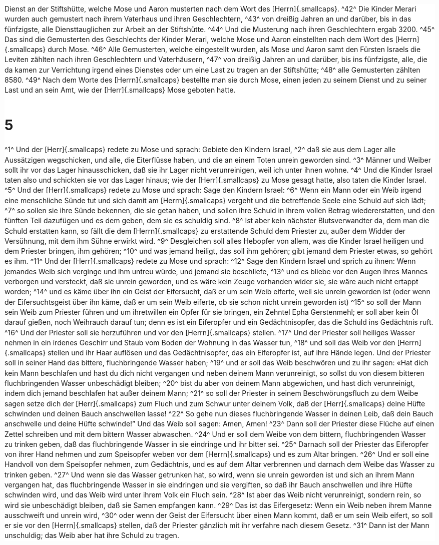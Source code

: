 Dienst an der Stiftshütte, welche Mose und Aaron musterten nach dem Wort des [Herrn]{.smallcaps}. ^42^ Die Kinder Merari wurden auch gemustert nach ihrem Vaterhaus und ihren Geschlechtern, ^43^ von dreißig Jahren an und darüber, bis in das fünfzigste, alle Diensttauglichen zur Arbeit an der Stiftshütte. ^44^ Und die Musterung nach ihren Geschlechtern ergab 3200. ^45^ Das sind die Gemusterten des Geschlechts der Kinder Merari, welche Mose und Aaron einstellten nach dem Wort des [Herrn]{.smallcaps} durch Mose. ^46^ Alle Gemusterten, welche eingestellt wurden, als Mose und Aaron samt den Fürsten Israels die Leviten zählten nach ihren Geschlechtern und Vaterhäusern, ^47^ von dreißig Jahren an und darüber, bis ins fünfzigste, alle, die da kamen zur Verrichtung irgend eines Dienstes oder um eine Last zu tragen an der Stiftshütte; ^48^ alle Gemusterten zählten 8580. ^49^ Nach dem Worte des [Herrn]{.smallcaps} bestellte man sie durch Mose, einen jeden zu seinem Dienst und zu seiner Last und an sein Amt, wie der [Herr]{.smallcaps} Mose geboten hatte. 

# 5 
^1^ Und der [Herr]{.smallcaps} redete zu Mose und sprach: Gebiete den Kindern Israel, ^2^ daß sie aus dem Lager alle Aussätzigen wegschicken, und alle, die Eiterflüsse haben, und die an einem Toten unrein geworden sind. ^3^ Männer und Weiber sollt ihr vor das Lager hinausschicken, daß sie ihr Lager nicht verunreinigen, weil ich unter ihnen wohne. ^4^ Und die Kinder Israel taten also und schickten sie vor das Lager hinaus; wie der [Herr]{.smallcaps} zu Mose gesagt hatte, also taten die Kinder Israel. ^5^ Und der [Herr]{.smallcaps} redete zu Mose und sprach: Sage den Kindern Israel: ^6^ Wenn ein Mann oder ein Weib irgend eine menschliche Sünde tut und sich damit am [Herrn]{.smallcaps} vergeht und die betreffende Seele eine Schuld auf sich lädt; ^7^ so sollen sie ihre Sünde bekennen, die sie getan haben, und sollen ihre Schuld in ihrem vollen Betrag wiedererstatten, und den fünften Teil dazufügen und es dem geben, dem sie es schuldig sind. ^8^ Ist aber kein nächster Blutsverwandter da, dem man die Schuld erstatten kann, so fällt die dem [Herrn]{.smallcaps} zu erstattende Schuld dem Priester zu, außer dem Widder der Versühnung, mit dem ihm Sühne erwirkt wird. ^9^ Desgleichen soll alles Hebopfer von allem, was die Kinder Israel heiligen und dem Priester bringen, ihm gehören; ^10^ und was jemand heiligt, das soll ihm gehören; gibt jemand dem Priester etwas, so gehört es ihm. ^11^ Und der [Herr]{.smallcaps} redete zu Mose und sprach: ^12^ Sage den Kindern Israel und sprich zu ihnen: Wenn jemandes Weib sich verginge und ihm untreu würde, und jemand sie beschliefe, ^13^ und es bliebe vor den Augen ihres Mannes verborgen und versteckt, daß sie unrein geworden, und es wäre kein Zeuge vorhanden wider sie, sie wäre auch nicht ertappt worden; ^14^ und es käme über ihn ein Geist der Eifersucht, daß er um sein Weib eiferte, weil sie unrein geworden ist (oder wenn der Eifersuchtsgeist über ihn käme, daß er um sein Weib eiferte, ob sie schon nicht unrein geworden ist) ^15^ so soll der Mann sein Weib zum Priester führen und um ihretwillen ein Opfer für sie bringen, ein Zehntel Epha Gerstenmehl; er soll aber kein Öl darauf gießen, noch Weihrauch darauf tun; denn es ist ein Eiferopfer und ein Gedächtnisopfer, das die Schuld ins Gedächtnis ruft. ^16^ Und der Priester soll sie herzuführen und vor den [Herrn]{.smallcaps} stellen. ^17^ Und der Priester soll heiliges Wasser nehmen in ein irdenes Geschirr und Staub vom Boden der Wohnung in das Wasser tun, ^18^ und soll das Weib vor den [Herrn]{.smallcaps} stellen und ihr Haar auflösen und das Gedächtnisopfer, das ein Eiferopfer ist, auf ihre Hände legen. Und der Priester soll in seiner Hand das bittere, fluchbringende Wasser haben; ^19^ und er soll das Weib beschwören und zu ihr sagen: «Hat dich kein Mann beschlafen und hast du dich nicht vergangen und neben deinem Mann verunreinigt, so sollst du von diesem bitteren fluchbringenden Wasser unbeschädigt bleiben; ^20^ bist du aber von deinem Mann abgewichen, und hast dich verunreinigt, indem dich jemand beschlafen hat außer deinem Mann; ^21^ so soll der Priester in seinem Beschwörungsfluch zu dem Weibe sagen setze dich der [Herr]{.smallcaps} zum Fluch und zum Schwur unter deinem Volk, daß der [Herr]{.smallcaps} deine Hüfte schwinden und deinen Bauch anschwellen lasse! ^22^ So gehe nun dieses fluchbringende Wasser in deinen Leib, daß dein Bauch anschwelle und deine Hüfte schwinde!” Und das Weib soll sagen: Amen, Amen! ^23^ Dann soll der Priester diese Flüche auf einen Zettel schreiben und mit dem bittern Wasser abwaschen. ^24^ Und er soll dem Weibe von dem bittern, fluchbringenden Wasser zu trinken geben, daß das fluchbringende Wasser in sie eindringe und ihr bitter sei. ^25^ Darnach soll der Priester das Eiferopfer von ihrer Hand nehmen und zum Speisopfer weben vor dem [Herrn]{.smallcaps} und es zum Altar bringen. ^26^ Und er soll eine Handvoll von dem Speisopfer nehmen, zum Gedächtnis, und es auf dem Altar verbrennen und darnach dem Weibe das Wasser zu trinken geben. ^27^ Und wenn sie das Wasser getrunken hat, so wird, wenn sie unrein geworden ist und sich an ihrem Mann vergangen hat, das fluchbringende Wasser in sie eindringen und sie vergiften, so daß ihr Bauch anschwellen und ihre Hüfte schwinden wird, und das Weib wird unter ihrem Volk ein Fluch sein. ^28^ Ist aber das Weib nicht verunreinigt, sondern rein, so wird sie unbeschädigt bleiben, daß sie Samen empfangen kann. ^29^ Das ist das Eifergesetz: Wenn ein Weib neben ihrem Manne ausschweift und unrein wird, ^30^ oder wenn der Geist der Eifersucht über einen Mann kommt, daß er um sein Weib eifert, so soll er sie vor den [Herrn]{.smallcaps} stellen, daß der Priester gänzlich mit ihr verfahre nach diesem Gesetz. ^31^ Dann ist der Mann unschuldig; das Weib aber hat ihre Schuld zu tragen. 

